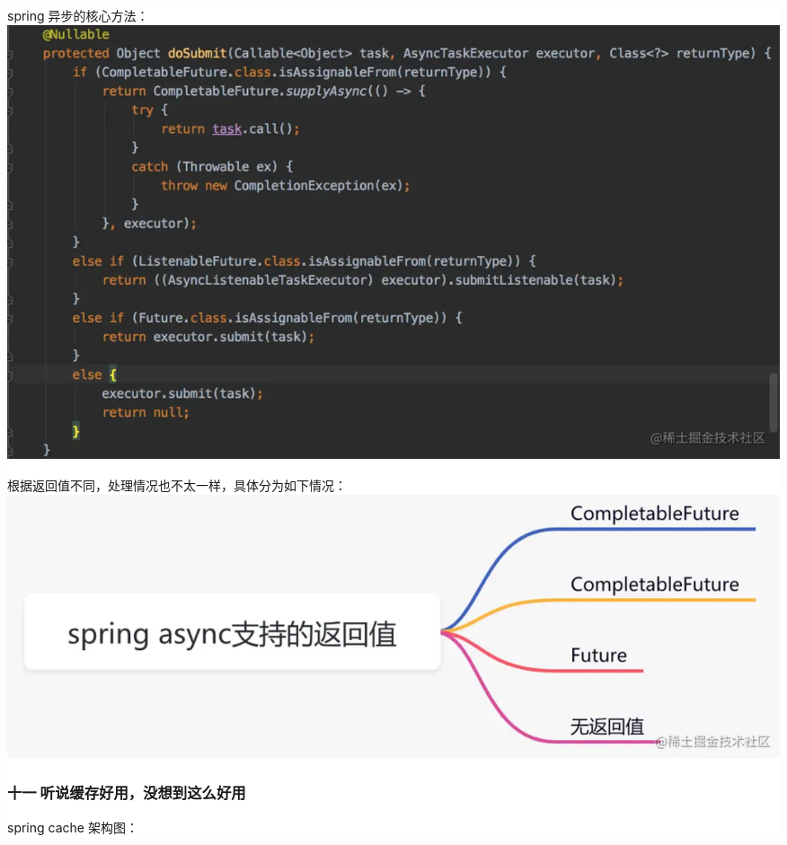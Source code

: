 spring 异步的核心方法： ![](images/3db2fff74a1645fca355aad37bebb441tplv-k3u1fbpfcp-zoom-in-crop-mark3024000.webp)

根据返回值不同，处理情况也不太一样，具体分为如下情况： ![](images/d19633ccf2fc4bf38c1d0f0d82b81411tplv-k3u1fbpfcp-zoom-in-crop-mark3024000.webp)

### 十一 听说缓存好用，没想到这么好用

spring cache 架构图：
